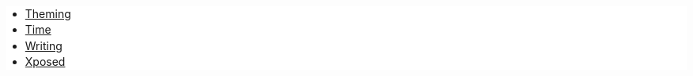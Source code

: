 - [Theming](../categories/theming.md)
- [Time](../categories/time.md)
- [Writing](../categories/writing.md)
- [Xposed](../categories/xposed.md)
